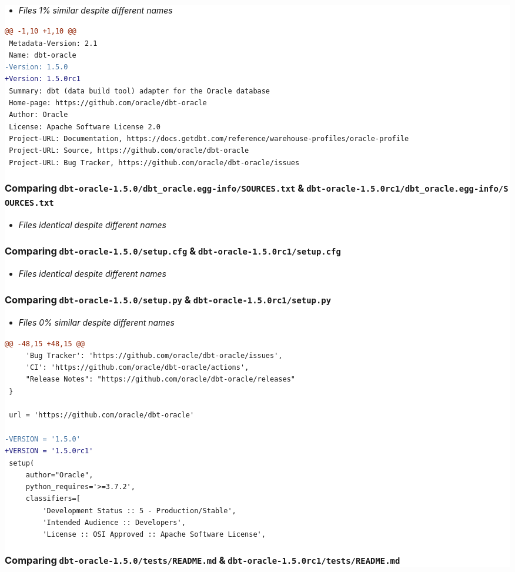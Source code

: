  * *Files 1% similar despite different names*

```diff
@@ -1,10 +1,10 @@
 Metadata-Version: 2.1
 Name: dbt-oracle
-Version: 1.5.0
+Version: 1.5.0rc1
 Summary: dbt (data build tool) adapter for the Oracle database
 Home-page: https://github.com/oracle/dbt-oracle
 Author: Oracle
 License: Apache Software License 2.0
 Project-URL: Documentation, https://docs.getdbt.com/reference/warehouse-profiles/oracle-profile
 Project-URL: Source, https://github.com/oracle/dbt-oracle
 Project-URL: Bug Tracker, https://github.com/oracle/dbt-oracle/issues
```

### Comparing `dbt-oracle-1.5.0/dbt_oracle.egg-info/SOURCES.txt` & `dbt-oracle-1.5.0rc1/dbt_oracle.egg-info/SOURCES.txt`

 * *Files identical despite different names*

### Comparing `dbt-oracle-1.5.0/setup.cfg` & `dbt-oracle-1.5.0rc1/setup.cfg`

 * *Files identical despite different names*

### Comparing `dbt-oracle-1.5.0/setup.py` & `dbt-oracle-1.5.0rc1/setup.py`

 * *Files 0% similar despite different names*

```diff
@@ -48,15 +48,15 @@
     'Bug Tracker': 'https://github.com/oracle/dbt-oracle/issues',
     'CI': 'https://github.com/oracle/dbt-oracle/actions',
     "Release Notes": "https://github.com/oracle/dbt-oracle/releases"
 }
 
 url = 'https://github.com/oracle/dbt-oracle'
 
-VERSION = '1.5.0'
+VERSION = '1.5.0rc1'
 setup(
     author="Oracle",
     python_requires='>=3.7.2',
     classifiers=[
         'Development Status :: 5 - Production/Stable',
         'Intended Audience :: Developers',
         'License :: OSI Approved :: Apache Software License',
```

### Comparing `dbt-oracle-1.5.0/tests/README.md` & `dbt-oracle-1.5.0rc1/tests/README.md`
